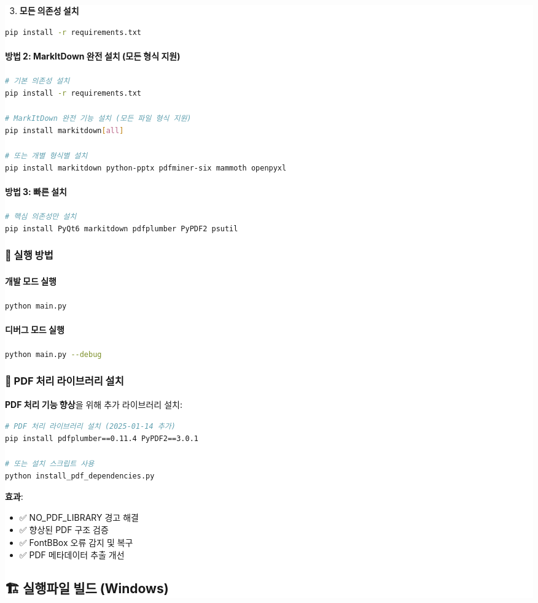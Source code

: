 3. **모든 의존성 설치**
```bash
pip install -r requirements.txt
```

#### 방법 2: MarkItDown 완전 설치 (모든 형식 지원)

```bash
# 기본 의존성 설치
pip install -r requirements.txt

# MarkItDown 완전 기능 설치 (모든 파일 형식 지원)
pip install markitdown[all]

# 또는 개별 형식별 설치
pip install markitdown python-pptx pdfminer-six mammoth openpyxl
```

#### 방법 3: 빠른 설치

```bash
# 핵심 의존성만 설치
pip install PyQt6 markitdown pdfplumber PyPDF2 psutil
```

### 🚀 실행 방법

#### 개발 모드 실행
```bash
python main.py
```

#### 디버그 모드 실행
```bash
python main.py --debug
```

### 📱 PDF 처리 라이브러리 설치

**PDF 처리 기능 향상**을 위해 추가 라이브러리 설치:

```bash
# PDF 처리 라이브러리 설치 (2025-01-14 추가)
pip install pdfplumber==0.11.4 PyPDF2==3.0.1

# 또는 설치 스크립트 사용
python install_pdf_dependencies.py
```

**효과**:
- ✅ NO_PDF_LIBRARY 경고 해결
- ✅ 향상된 PDF 구조 검증
- ✅ FontBBox 오류 감지 및 복구
- ✅ PDF 메타데이터 추출 개선

## 🏗️ 실행파일 빌드 (Windows)
